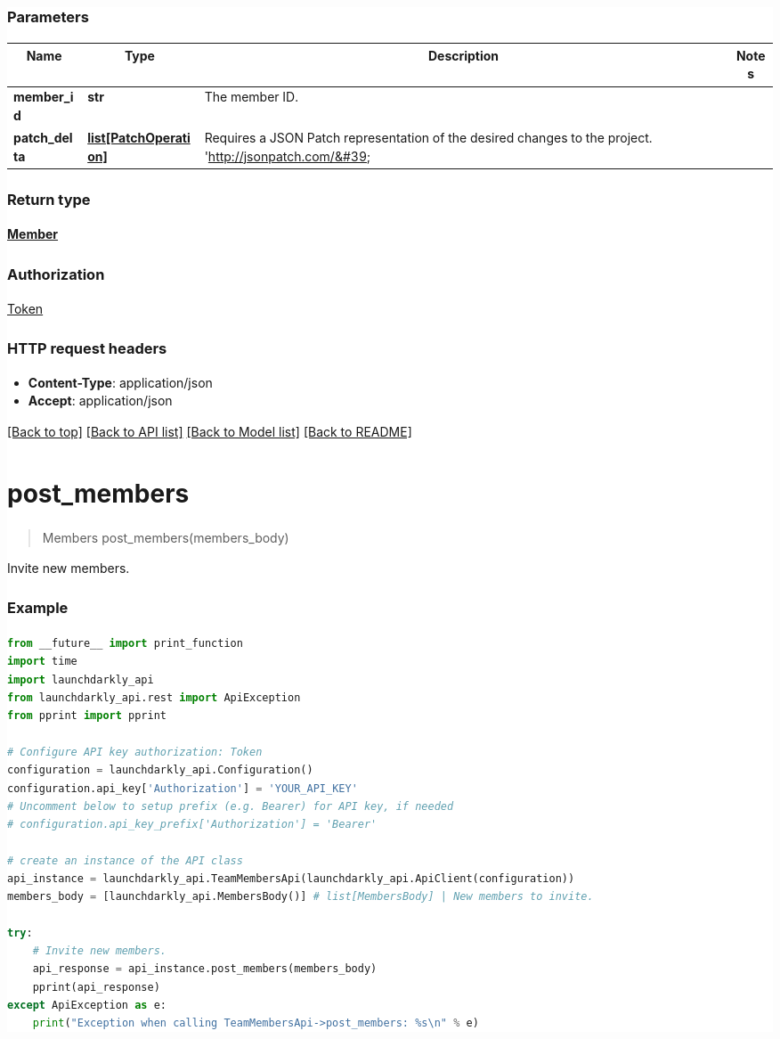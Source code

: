 ### Parameters

Name | Type | Description  | Notes
------------- | ------------- | ------------- | -------------
 **member_id** | **str**| The member ID. | 
 **patch_delta** | [**list[PatchOperation]**](PatchOperation.md)| Requires a JSON Patch representation of the desired changes to the project. &#39;http://jsonpatch.com/&#39; | 

### Return type

[**Member**](Member.md)

### Authorization

[Token](../README.md#Token)

### HTTP request headers

 - **Content-Type**: application/json
 - **Accept**: application/json

[[Back to top]](#) [[Back to API list]](../README.md#documentation-for-api-endpoints) [[Back to Model list]](../README.md#documentation-for-models) [[Back to README]](../README.md)

# **post_members**
> Members post_members(members_body)

Invite new members.

### Example
```python
from __future__ import print_function
import time
import launchdarkly_api
from launchdarkly_api.rest import ApiException
from pprint import pprint

# Configure API key authorization: Token
configuration = launchdarkly_api.Configuration()
configuration.api_key['Authorization'] = 'YOUR_API_KEY'
# Uncomment below to setup prefix (e.g. Bearer) for API key, if needed
# configuration.api_key_prefix['Authorization'] = 'Bearer'

# create an instance of the API class
api_instance = launchdarkly_api.TeamMembersApi(launchdarkly_api.ApiClient(configuration))
members_body = [launchdarkly_api.MembersBody()] # list[MembersBody] | New members to invite.

try:
    # Invite new members.
    api_response = api_instance.post_members(members_body)
    pprint(api_response)
except ApiException as e:
    print("Exception when calling TeamMembersApi->post_members: %s\n" % e)
```
